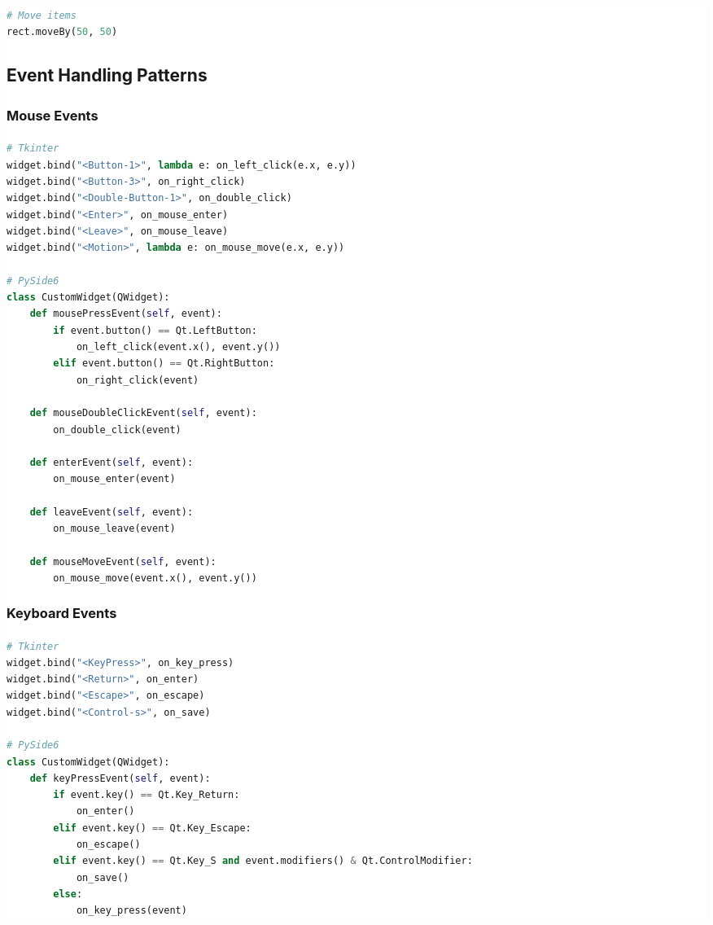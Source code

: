 ```python
# Move items
rect.moveBy(50, 50)
```

## Event Handling Patterns

### Mouse Events

```python
# Tkinter
widget.bind("<Button-1>", lambda e: on_left_click(e.x, e.y))
widget.bind("<Button-3>", on_right_click)
widget.bind("<Double-Button-1>", on_double_click)
widget.bind("<Enter>", on_mouse_enter)
widget.bind("<Leave>", on_mouse_leave)
widget.bind("<Motion>", lambda e: on_mouse_move(e.x, e.y))

# PySide6
class CustomWidget(QWidget):
    def mousePressEvent(self, event):
        if event.button() == Qt.LeftButton:
            on_left_click(event.x(), event.y())
        elif event.button() == Qt.RightButton:
            on_right_click(event)
    
    def mouseDoubleClickEvent(self, event):
        on_double_click(event)
    
    def enterEvent(self, event):
        on_mouse_enter(event)
    
    def leaveEvent(self, event):
        on_mouse_leave(event)
    
    def mouseMoveEvent(self, event):
        on_mouse_move(event.x(), event.y())
```

### Keyboard Events

```python
# Tkinter
widget.bind("<KeyPress>", on_key_press)
widget.bind("<Return>", on_enter)
widget.bind("<Escape>", on_escape)
widget.bind("<Control-s>", on_save)

# PySide6
class CustomWidget(QWidget):
    def keyPressEvent(self, event):
        if event.key() == Qt.Key_Return:
            on_enter()
        elif event.key() == Qt.Key_Escape:
            on_escape()
        elif event.key() == Qt.Key_S and event.modifiers() & Qt.ControlModifier:
            on_save()
        else:
            on_key_press(event)
```

